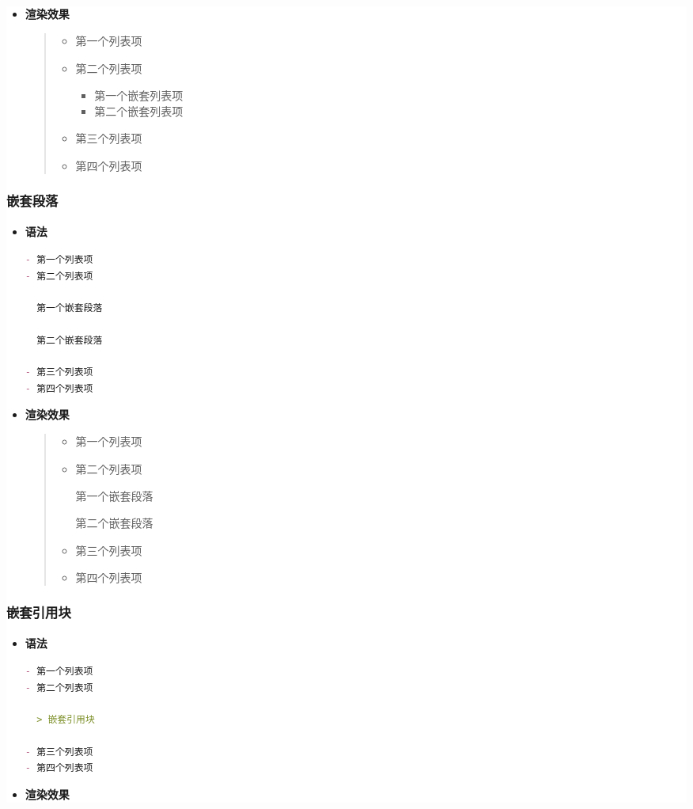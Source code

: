 - **渲染效果**

  > - 第一个列表项
  > - 第二个列表项
  >
  >   - 第一个嵌套列表项
  >   - 第二个嵌套列表项
  >
  > - 第三个列表项
  > - 第四个列表项

### 嵌套段落

- **语法**

  ```markdown
  - 第一个列表项
  - 第二个列表项

    第一个嵌套段落

    第二个嵌套段落

  - 第三个列表项
  - 第四个列表项
  ```

- **渲染效果**

  > - 第一个列表项
  > - 第二个列表项
  >
  >   第一个嵌套段落
  >
  >   第二个嵌套段落
  >
  > - 第三个列表项
  > - 第四个列表项

### 嵌套引用块

- **语法**

  ```markdown
  - 第一个列表项
  - 第二个列表项

    > 嵌套引用块

  - 第三个列表项
  - 第四个列表项
  ```

- **渲染效果**
